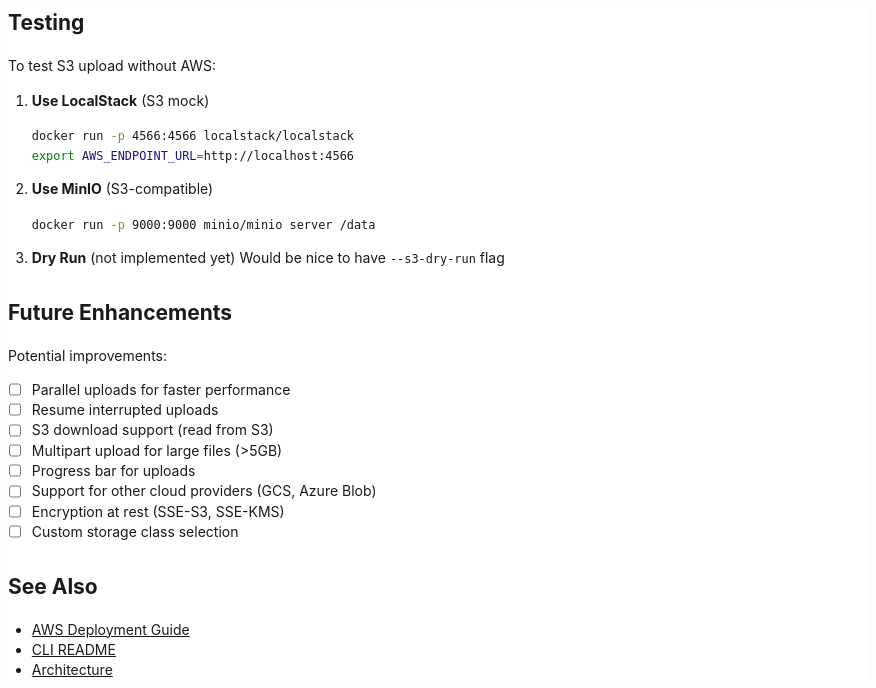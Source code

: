 ## Testing

To test S3 upload without AWS:

1. **Use LocalStack** (S3 mock)
   ```bash
   docker run -p 4566:4566 localstack/localstack
   export AWS_ENDPOINT_URL=http://localhost:4566
   ```

2. **Use MinIO** (S3-compatible)
   ```bash
   docker run -p 9000:9000 minio/minio server /data
   ```

3. **Dry Run** (not implemented yet)
   Would be nice to have `--s3-dry-run` flag

## Future Enhancements

Potential improvements:

- [ ] Parallel uploads for faster performance
- [ ] Resume interrupted uploads
- [ ] S3 download support (read from S3)
- [ ] Multipart upload for large files (>5GB)
- [ ] Progress bar for uploads
- [ ] Support for other cloud providers (GCS, Azure Blob)
- [ ] Encryption at rest (SSE-S3, SSE-KMS)
- [ ] Custom storage class selection

## See Also

- [AWS Deployment Guide](AWS_DEPLOYMENT.md)
- [CLI README](../examples/CLI_README.md)
- [Architecture](ARCHITECTURE.md)

